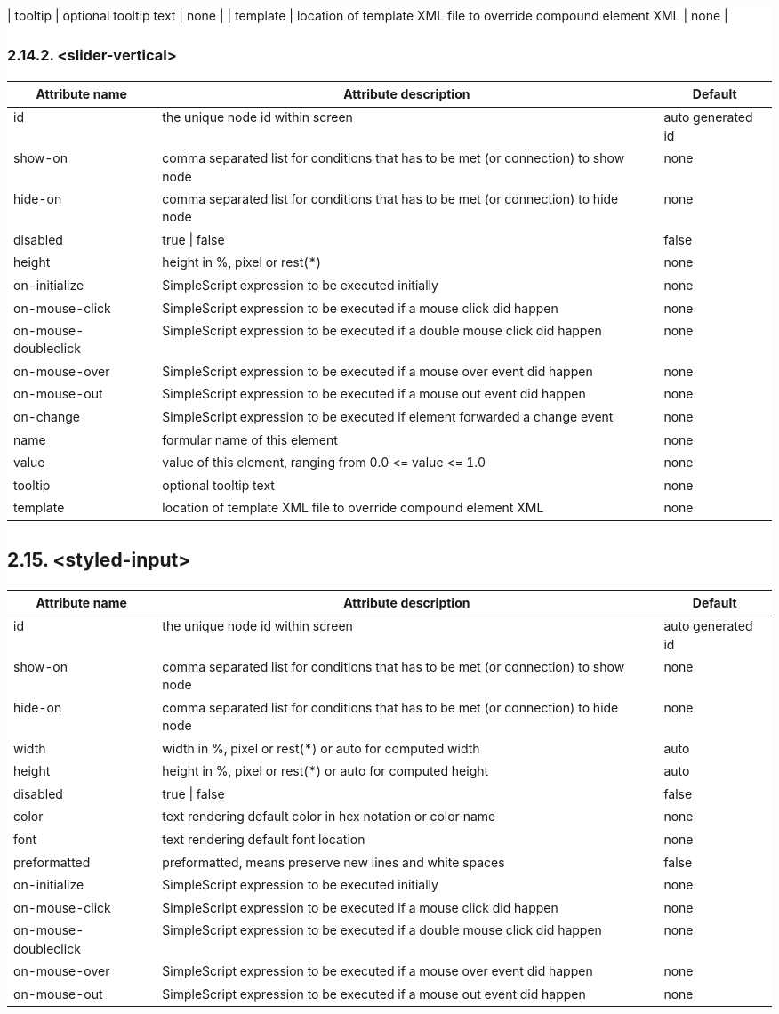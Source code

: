 | tooltip                           | optional tooltip text                                                                  | none              |
| template                          | location of template XML file to override compound element XML                         | none              |

### 2.14.2. \<slider-vertical\>

| Attribute name                    | Attribute description                                                                  | Default           |
| --------------------------------- | ---------------------------------------------------------------------------------------| ----------------- |
| id                                | the unique node id within screen                                                       | auto generated id |
| show-on                           | comma separated list for conditions that has to be met (or connection) to show node    | none              |
| hide-on                           | comma separated list for conditions that has to be met (or connection) to hide node    | none              |
| disabled                          | true \| false                                                                          | false             |
| height                            | height in %, pixel or rest(*)                                                          | none              |
| on-initialize                     | SimpleScript expression to be executed initially                                       | none              |
| on-mouse-click                    | SimpleScript expression to be executed if a mouse click did happen                     | none              |
| on-mouse-doubleclick              | SimpleScript expression to be executed if a double mouse click did happen              | none              |
| on-mouse-over                     | SimpleScript expression to be executed if a mouse over event did happen                | none              |
| on-mouse-out                      | SimpleScript expression to be executed if a mouse out event did happen                 | none              |
| on-change                         | SimpleScript expression to be executed if element forwarded a change event             | none              |
| name                              | formular name of this element                                                          | none              |
| value                             | value of this element, ranging from 0.0 <= value <= 1.0                                | none              |
| tooltip                           | optional tooltip text                                                                  | none              |
| template                          | location of template XML file to override compound element XML                         | none              |

## 2.15. \<styled-input\>

| Attribute name                    | Attribute description                                                                  | Default           |
| --------------------------------- | ---------------------------------------------------------------------------------------| ----------------- |
| id                                | the unique node id within screen                                                       | auto generated id |
| show-on                           | comma separated list for conditions that has to be met (or connection) to show node    | none              |
| hide-on                           | comma separated list for conditions that has to be met (or connection) to hide node    | none              |
| width                             | width in %, pixel or rest(*) or auto for computed width                                | auto              |
| height                            | height in %, pixel or rest(*) or auto for computed height                              | auto              |
| disabled                          | true \| false                                                                          | false             |
| color                             | text rendering default color in hex notation or color name                             | none              |
| font                              | text rendering default font location                                                   | none              |
| preformatted                      | preformatted, means preserve new lines and white spaces                                | false             |
| on-initialize                     | SimpleScript expression to be executed initially                                       | none              |
| on-mouse-click                    | SimpleScript expression to be executed if a mouse click did happen                     | none              |
| on-mouse-doubleclick              | SimpleScript expression to be executed if a double mouse click did happen              | none              |
| on-mouse-over                     | SimpleScript expression to be executed if a mouse over event did happen                | none              |
| on-mouse-out                      | SimpleScript expression to be executed if a mouse out event did happen                 | none              |